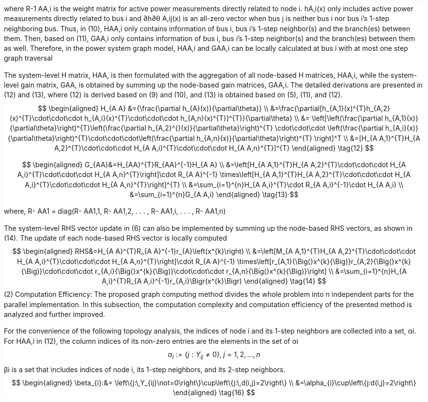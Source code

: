 where R-1 AA,i is the weight matrix for active power measurements directly related to node i. hA,i(x) only includes active  power measurements directly related to bus i and ∂h∂θ A,ij(x) is an all-zero vector when bus j is neither bus i nor bus i’s 1-step neighboring bus. Thus, in (10), HAA,i only contains information of bus i, bus i’s 1-step neighbor(s) and the branch(es) between them. Then, based on (11), GAA,i only contains information of bus i, bus i’s 1-step neighbor(s) and the branch(es) between them as well. Therefore, in the power system graph model, HAA,i and GAA,i can be locally calculated at bus i with at most one step graph traversal  

The system-level H matrix, HAA, is then formulated with the aggregation of all node-based H matrices, HAA,i, while the system-level gain matrix, GAA, is obtained by summing up the node-based gain matrices, GAA,i. The detailed derivations are presented in (12) and (13), where (12) is derived based on (9) and (10), and (13) is obtained based on (5), (11), and (12).  
$$
\begin{aligned}
H_{A A} &={\frac{\partial h_{A}(x)}{\partial\theta}} \\
&=\frac{\partial[h_{A,1}(x)^{T}h_{A,2}(x)^{T}\cdot\cdot\cdot h_{A,i}(x)^{T}\cdot\cdot\cdot h_{A,n}(x)^{T}]^{T}}{\partial\theta} \\
&= \left[\left(\frac{\partial h_{A,1}(x)}{\partial\theta}\right)^{T}\left(\frac{\partial h_{A,2}^{}(x)}{\partial\theta}\right)^{T} \cdot\cdot\cdot \left(\frac{\partial h_{A,i}(x)}{\partial\theta}\right)^{T}\cdot\cdot\cdot\left(\frac{\partial h_{A,n}(x)}{\partial\theta}\right)^{T} \right]^T \\
&=[H_{A A,1}^{T}H_{A A,2}^{T}\cdot\cdot\cdot H_{A A,i}^{T}\cdot\cdot\cdot H_{A A,n}^{T}]^{T}
\end{aligned} \tag{12}
$$

$$
\begin{aligned}
G_{AA}&=H_{AA}^{T}R_{AA}^{-1}H_{A A} \\
&=\left[H_{A A,1}^{T}H_{A A,2}^{T}\cdot\cdot\cdot H_{A A,i}^{T}\cdot\cdot\cdot H_{A A,n}^{T}\right]\cdot R_{A A}^{-1} \times\left[H_{A A,1}^{T}H_{A A,2}^{T}\cdot\cdot\cdot H_{A A,i}^{T}\cdot\cdot\cdot H_{A A,n}^{T}\right]^{T} \\
&=\sum_{i=1}^{n}H_{A A,i}^{T}\cdot R_{A A,i}^{-1}\cdot H_{A A,i} \\
&=\sum_{i=1}^{n}G_{A A,i}
\end{aligned}  \tag{13}
$$

where, R- AA1 = diag(R- AA1,1, R- AA1,2, . . . , R- AA1,i, . . . , R- AA1,n)  

The system-level RHS vector update in (6) can also be implemented by summing up the node-based RHS vectors, as shown in (14). The update of each node-based RHS vector is locally computed  
$$
\begin{aligned}
RHS&=H_{A A}^{T}R_{A A}^{-1}r_{A}\left(x^{k}\right) \\
&=\left[M_{A A,1}^{T}H_{A A,2}^{T}\cdot\cdot\cdot H_{A A,i}^{T}\cdot\cdot\cdot H_{A A,n}^{T}\right]\cdot R_{A A}^{-1} \times\left[r_{A,1}{\Big(}x^{k}{\Big)}r_{A,2}{\Big(}x^{k}{\Big)}\cdot\cdot\cdot r_{A,i}{\Big(}x^{k}{\Big)}\cdot\cdot\cdot r_{A,n}{\Big(}x^{k}{\Big)}\right] \\
&=\sum_{i=1}^{n}H_{A A,i}^{T}R_{A A,i}^{-1}r_{A,i}\Bigr(x^{k}\Bigr)
\end{aligned}  \tag{14}
$$
(2) Computation Efficiency: The proposed graph computing method divides the whole problem into n independent parts for the parallel implementation. In this subsection, the computation complexity and computation efficiency of the presented method is analyzed and further improved.  

For the convenience of the following topology analysis, the indices of node i and its 1-step neighbors are collected into  a set, αi. For HAA,i in (12), the column indices of its non-zero entries are the elements in the set of αi  
$$
\alpha_{i}:=\left\{j:Y_{i j}\ne 0\right\},\;j=1,2,\ldots,n \tag{15}
$$
βi is a set that includes indices of node i, its 1-step neighbors, and its 2-step neighbors.  
$$
\begin{aligned}
\beta_{i}:&= \left\{j:\,Y_{ij}\not=0\right\}\cup\left\{j:\,d(i,j)=2\right\} \\ 
&=\alpha_{i}\cup\left\{j:d(i,j)=2\right\}
\end{aligned} \tag{16}
$$
